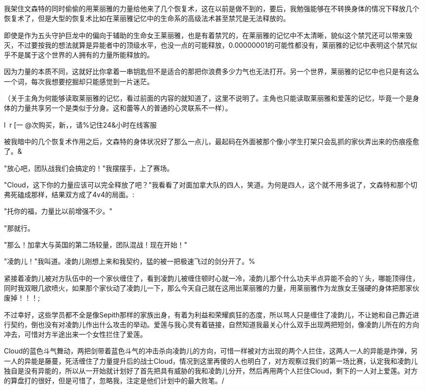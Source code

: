 

我架住文森特的同时偷偷的用莱丽雅的力量给他来了几个恢复术，这在以前是做不到的，要后，我勉强能够在不转换身体的情况下释放几个恢复术了，但是大型的恢复术比如在莱丽雅记忆中的生命系的高级法术甚至禁咒是无法释放的。





即使是作为五头守护巨龙中的偏向于辅助的生命女王莱丽雅，也是有着禁咒的，在莱丽雅的记忆中不太清晰，貌似这个禁咒还可以带来毁灭，不过要按我的想法就算是异能者中的顶级水平，也没一点的可能释放，0.00000001的可能性都没有，莱丽雅的记忆中表明这个禁咒似乎不是属于这个世界的人拥有的力量所能释放的。



因为力量的本质不同，这就好比你拿着一串钥匙但不是适合的那把你浪费多少力气也无法打开。另一个世界，莱丽雅的记忆中也只是有这么一个词，每次我想要挖掘却只能感觉到一片迷茫。





（关于主角为何能够读取莱丽雅的记忆，看过前面的内容的就知道了，这里不说明了。主角也只能读取莱丽雅和爱莲的记忆，毕竟一个是身体的力量共享另一个是类似于分身。这和蕾等人的普通的心灵联系不一样）。



l  r [一 @次购买，新，，请%记住24&小时在线客服



被我暗中的几个恢复术作用之后，文森特的身体状况好了那么一点儿，最起码在外面被那个像小学生打架只会乱抓的家伙弄出来的伤痕痊愈了。&





"放心吧，团队战我们会搞定的！"我摆摆手，上了赛场。



"Cloud，这下你的力量应该可以完全释放了吧？"我看看了对面加拿大队的四人，笑道。为何是四人，这个就不用多说了，文森特和那个切弗死磕成那样，结果双方成了4v4的局面。:





"托你的福，力量比以前增强不少。"





"那就行。

 




"那么！加拿大与英国的第二场较量，团队混战！现在开始！"





"凌韵儿！"我叫道。凌韵儿刚想上来和我契约，猛的被一把极速飞过的剑分开了。%



紧接着凌韵儿被对方队伍中的一个家伙缠住了，看到凌韵儿被缠住顿时心就一冷，凌韵儿那个什么功夫半点异能不会的丫头，哪能顶得住，同时我双眼几欲喷火，如果那个家伙动了凌韵儿一下，那么今天自己就在这用出莱丽雅的力量，用莱丽雅作为龙族女王强硬的身体把那家伙废掉！！！;



不过幸好，这些学员都不全是像Sepith那样的家族出身，有着为利益和荣耀疯狂的态度，所以骂人只是缠住了凌韵儿，不让她和自己靠近进行契约，倒也没有对凌韵儿作出什么攻击的举动。爱莲与我心灵有着链接，自然知道我最关心什么双手出现两把短剑，像凌韵儿所在的方向冲去，可惜对方半途出来一个女性拦住了爱莲。



Cloud的蓝色斗气舞动，两把剑带着蓝色斗气的冲击杀向凌韵儿的方向，可惜一样被对方出现的两个人拦住，这两人一人的异能是炸弹，另一人的异能是藤蔓，死活缠住了力量提升后的战士Cloud，情况到这里再傻的人也明白了，对方观察过我们的第一场比赛，认定我和凌韵儿独自是没有异能的，所以从一开始就计划好了首先把具有威胁的我和凌韵儿分开，然后再用两个人拦住Cloud，剩下的一人对上爱莲。对方的算盘打的很好，但是可惜了，忽略我，注定是他们计划中的最大败笔。/
